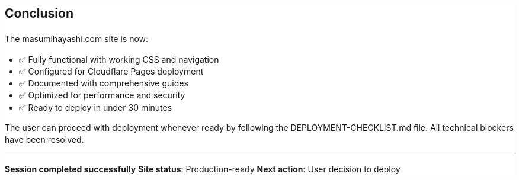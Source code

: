 ## Conclusion

The masumihayashi.com site is now:
- ✅ Fully functional with working CSS and navigation
- ✅ Configured for Cloudflare Pages deployment
- ✅ Documented with comprehensive guides
- ✅ Optimized for performance and security
- ✅ Ready to deploy in under 30 minutes

The user can proceed with deployment whenever ready by following the DEPLOYMENT-CHECKLIST.md file. All technical blockers have been resolved.

---

**Session completed successfully**
**Site status**: Production-ready
**Next action**: User decision to deploy
